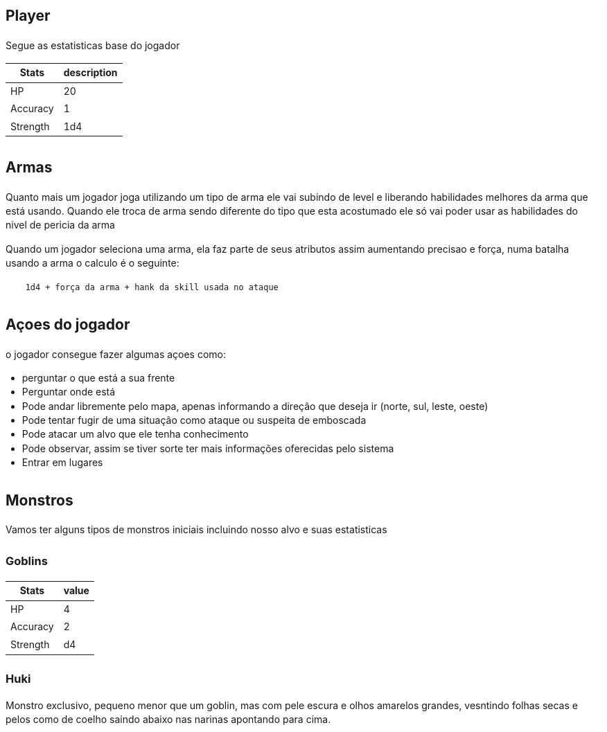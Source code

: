 ## Player

Segue as estatisticas base do jogador

|  Stats  | description |
|--|--|
| HP        | 20 | 
| Accuracy  | 1 |
| Strength  | 1d4 |


## Armas
Quanto mais um jogador joga utilizando um tipo de arma ele vai subindo de level e liberando
habilidades melhores da arma que está usando. Quando ele troca de arma sendo diferente do tipo que esta acostumado ele só vai poder usar as habilidades do nivel de pericia da arma

Quando um jogador seleciona uma arma, ela faz parte de seus atributos assim aumentando precisao e força,
numa batalha usando a arma o calculo é o seguinte:
        
        1d4 + força da arma + hank da skill usada no ataque

## Açoes do jogador
o jogador consegue fazer algumas açoes como:
- perguntar o que está a sua frente
- Perguntar onde está
- Pode andar libremente pelo mapa, apenas informando a direção que deseja ir (norte, sul, leste, oeste)
- Pode tentar fugir de uma situação como ataque ou suspeita de emboscada
- Pode atacar um alvo que ele tenha conhecimento
- Pode observar, assim se tiver sorte ter mais informações oferecidas pelo sistema
- Entrar em lugares

## Monstros
Vamos ter alguns tipos de monstros iniciais incluindo nosso alvo e suas estatisticas

### Goblins
|Stats | value |
|-|-|
| HP        | 4 | 
| Accuracy | 2 |
| Strength  | d4 |

### Huki
Monstro exclusivo, pequeno menor que um goblin, mas com pele escura e olhos amarelos grandes, vesntindo folhas secas e pelos como de coelho saindo abaixo nas narinas apontando para cima.
